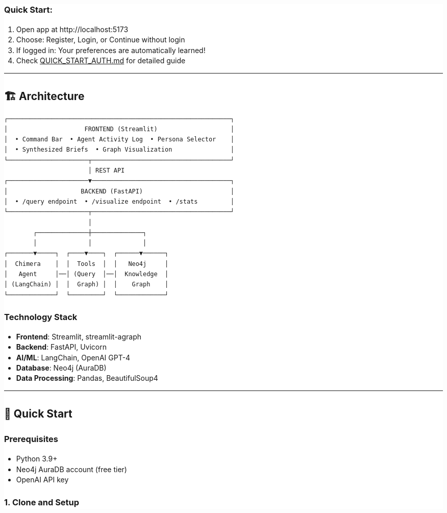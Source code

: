 ### Quick Start:
1. Open app at http://localhost:5173
2. Choose: Register, Login, or Continue without login
3. If logged in: Your preferences are automatically learned!
4. Check [QUICK_START_AUTH.md](QUICK_START_AUTH.md) for detailed guide

---

## 🏗️ Architecture

```
┌─────────────────────────────────────────────────────────────┐
│                     FRONTEND (Streamlit)                    │
│  • Command Bar  • Agent Activity Log  • Persona Selector    │
│  • Synthesized Briefs  • Graph Visualization                │
└──────────────────────┬──────────────────────────────────────┘
                       │ REST API
┌──────────────────────▼──────────────────────────────────────┐
│                    BACKEND (FastAPI)                        │
│  • /query endpoint  • /visualize endpoint  • /stats         │
└──────────────────────┬──────────────────────────────────────┘
                       │
        ┌──────────────┼──────────────┐
        │              │              │
┌───────▼─────┐  ┌────▼────┐  ┌──────▼──────┐
│  Chimera    │  │  Tools  │  │   Neo4j     │
│   Agent     │──│ (Query  │──│  Knowledge  │
│ (LangChain) │  │  Graph) │  │    Graph    │
└─────────────┘  └─────────┘  └─────────────┘
```

### Technology Stack

- **Frontend**: Streamlit, streamlit-agraph
- **Backend**: FastAPI, Uvicorn
- **AI/ML**: LangChain, OpenAI GPT-4
- **Database**: Neo4j (AuraDB)
- **Data Processing**: Pandas, BeautifulSoup4

---

## 🚀 Quick Start

### Prerequisites

- Python 3.9+
- Neo4j AuraDB account (free tier)
- OpenAI API key

### 1. Clone and Setup
